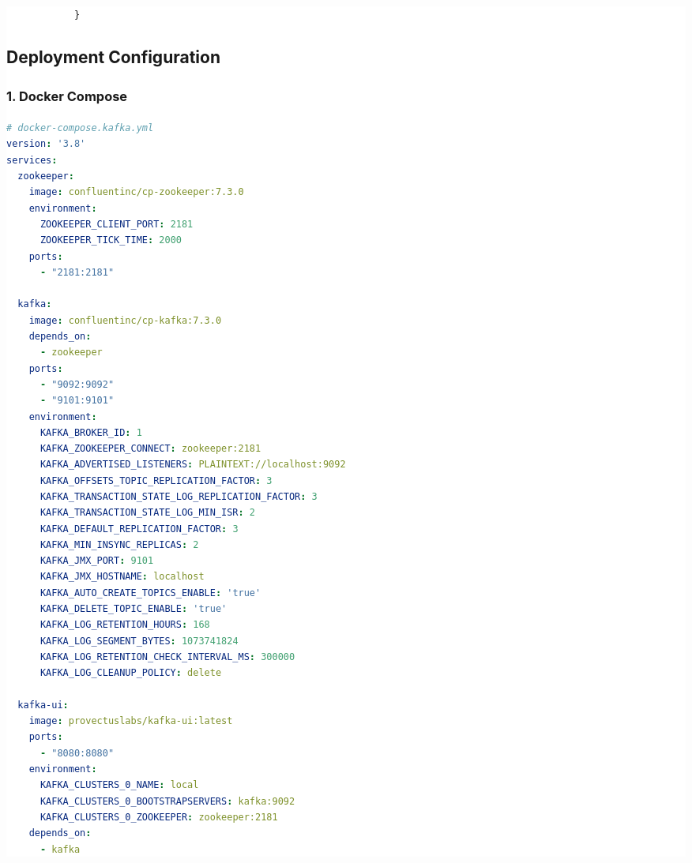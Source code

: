 ```python
            }
```

## Deployment Configuration

### 1. Docker Compose
```yaml
# docker-compose.kafka.yml
version: '3.8'
services:
  zookeeper:
    image: confluentinc/cp-zookeeper:7.3.0
    environment:
      ZOOKEEPER_CLIENT_PORT: 2181
      ZOOKEEPER_TICK_TIME: 2000
    ports:
      - "2181:2181"
  
  kafka:
    image: confluentinc/cp-kafka:7.3.0
    depends_on:
      - zookeeper
    ports:
      - "9092:9092"
      - "9101:9101"
    environment:
      KAFKA_BROKER_ID: 1
      KAFKA_ZOOKEEPER_CONNECT: zookeeper:2181
      KAFKA_ADVERTISED_LISTENERS: PLAINTEXT://localhost:9092
      KAFKA_OFFSETS_TOPIC_REPLICATION_FACTOR: 3
      KAFKA_TRANSACTION_STATE_LOG_REPLICATION_FACTOR: 3
      KAFKA_TRANSACTION_STATE_LOG_MIN_ISR: 2
      KAFKA_DEFAULT_REPLICATION_FACTOR: 3
      KAFKA_MIN_INSYNC_REPLICAS: 2
      KAFKA_JMX_PORT: 9101
      KAFKA_JMX_HOSTNAME: localhost
      KAFKA_AUTO_CREATE_TOPICS_ENABLE: 'true'
      KAFKA_DELETE_TOPIC_ENABLE: 'true'
      KAFKA_LOG_RETENTION_HOURS: 168
      KAFKA_LOG_SEGMENT_BYTES: 1073741824
      KAFKA_LOG_RETENTION_CHECK_INTERVAL_MS: 300000
      KAFKA_LOG_CLEANUP_POLICY: delete
  
  kafka-ui:
    image: provectuslabs/kafka-ui:latest
    ports:
      - "8080:8080"
    environment:
      KAFKA_CLUSTERS_0_NAME: local
      KAFKA_CLUSTERS_0_BOOTSTRAPSERVERS: kafka:9092
      KAFKA_CLUSTERS_0_ZOOKEEPER: zookeeper:2181
    depends_on:
      - kafka
```
